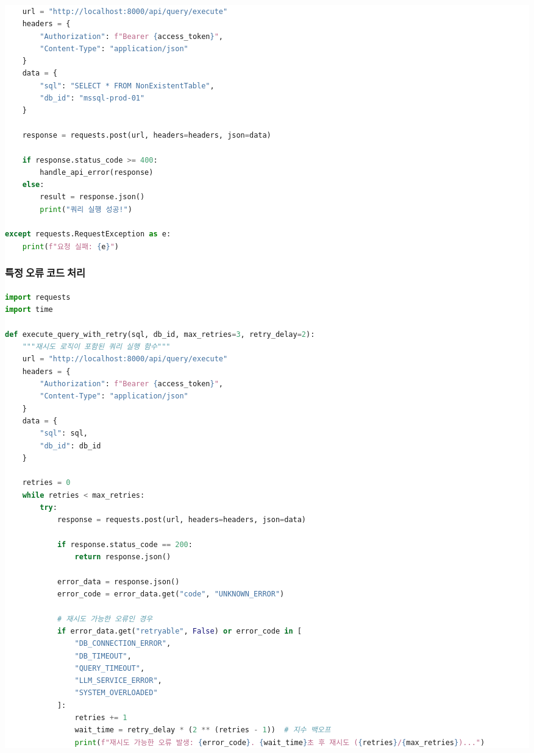 ```python
    url = "http://localhost:8000/api/query/execute"
    headers = {
        "Authorization": f"Bearer {access_token}",
        "Content-Type": "application/json"
    }
    data = {
        "sql": "SELECT * FROM NonExistentTable",
        "db_id": "mssql-prod-01"
    }

    response = requests.post(url, headers=headers, json=data)

    if response.status_code >= 400:
        handle_api_error(response)
    else:
        result = response.json()
        print("쿼리 실행 성공!")

except requests.RequestException as e:
    print(f"요청 실패: {e}")
```

### 특정 오류 코드 처리

```python
import requests
import time

def execute_query_with_retry(sql, db_id, max_retries=3, retry_delay=2):
    """재시도 로직이 포함된 쿼리 실행 함수"""
    url = "http://localhost:8000/api/query/execute"
    headers = {
        "Authorization": f"Bearer {access_token}",
        "Content-Type": "application/json"
    }
    data = {
        "sql": sql,
        "db_id": db_id
    }

    retries = 0
    while retries < max_retries:
        try:
            response = requests.post(url, headers=headers, json=data)

            if response.status_code == 200:
                return response.json()

            error_data = response.json()
            error_code = error_data.get("code", "UNKNOWN_ERROR")

            # 재시도 가능한 오류인 경우
            if error_data.get("retryable", False) or error_code in [
                "DB_CONNECTION_ERROR",
                "DB_TIMEOUT",
                "QUERY_TIMEOUT",
                "LLM_SERVICE_ERROR",
                "SYSTEM_OVERLOADED"
            ]:
                retries += 1
                wait_time = retry_delay * (2 ** (retries - 1))  # 지수 백오프
                print(f"재시도 가능한 오류 발생: {error_code}. {wait_time}초 후 재시도 ({retries}/{max_retries})...")
```